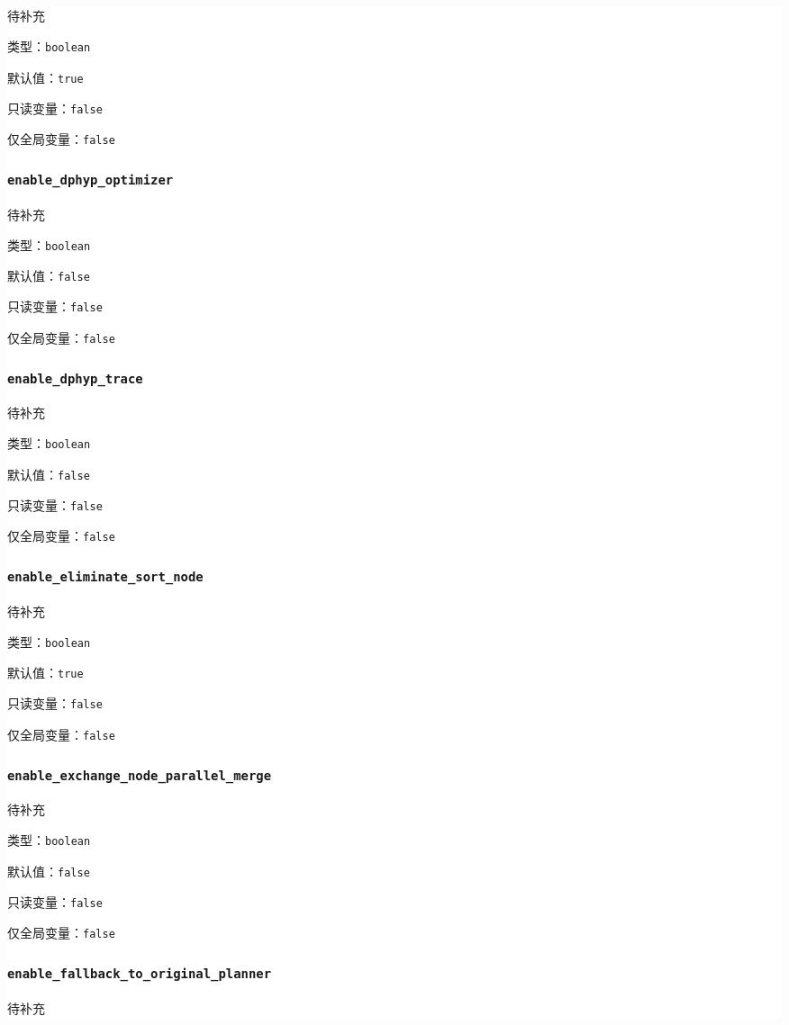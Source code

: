 待补充

类型：`boolean`

默认值：`true`

只读变量：`false`

仅全局变量：`false`

### `enable_dphyp_optimizer`

待补充

类型：`boolean`

默认值：`false`

只读变量：`false`

仅全局变量：`false`

### `enable_dphyp_trace`

待补充

类型：`boolean`

默认值：`false`

只读变量：`false`

仅全局变量：`false`

### `enable_eliminate_sort_node`

待补充

类型：`boolean`

默认值：`true`

只读变量：`false`

仅全局变量：`false`

### `enable_exchange_node_parallel_merge`

待补充

类型：`boolean`

默认值：`false`

只读变量：`false`

仅全局变量：`false`

### `enable_fallback_to_original_planner`

待补充
